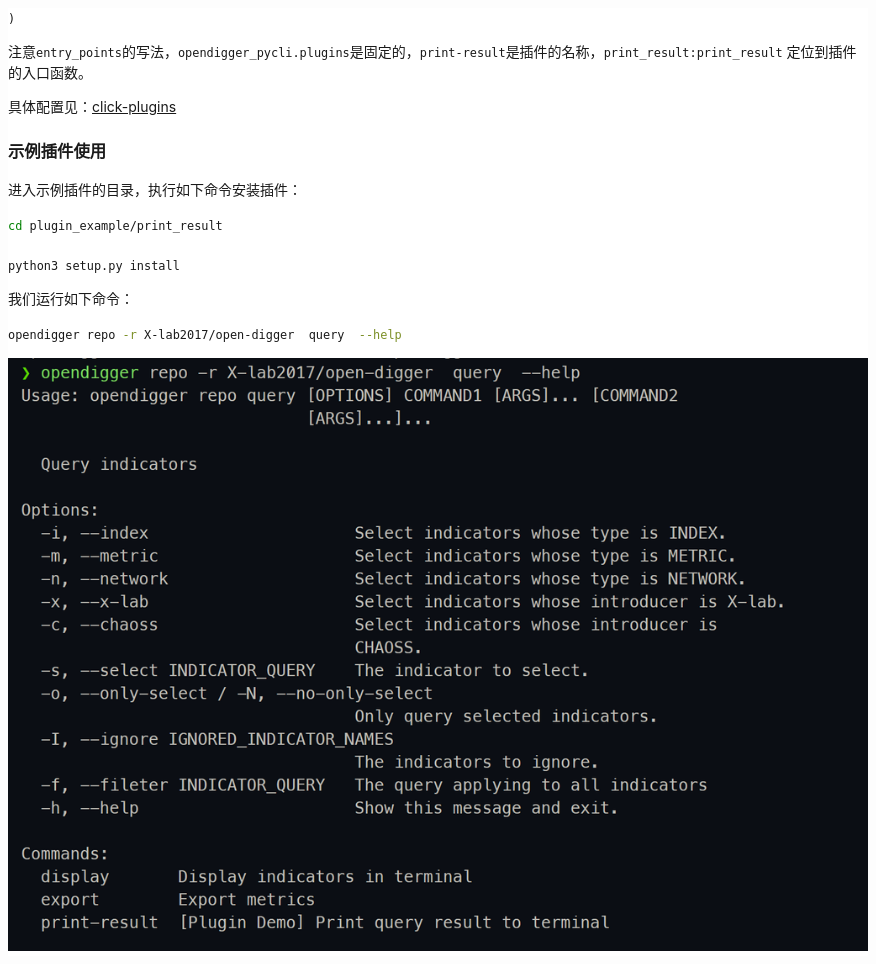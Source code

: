 ```python
)
```

注意`entry_points`的写法，`opendigger_pycli.plugins`是固定的，`print-result`是插件的名称，`print_result:print_result`
定位到插件的入口函数。

具体配置见：[click-plugins](https://github.com/click-contrib/click-plugins/tree/master)

### 示例插件使用

进入示例插件的目录，执行如下命令安装插件：

```bash
cd plugin_example/print_result

python3 setup.py install
```

我们运行如下命令：

```bash
opendigger repo -r X-lab2017/open-digger  query  --help
```

![plugin_example](./assets/plugin.png)
